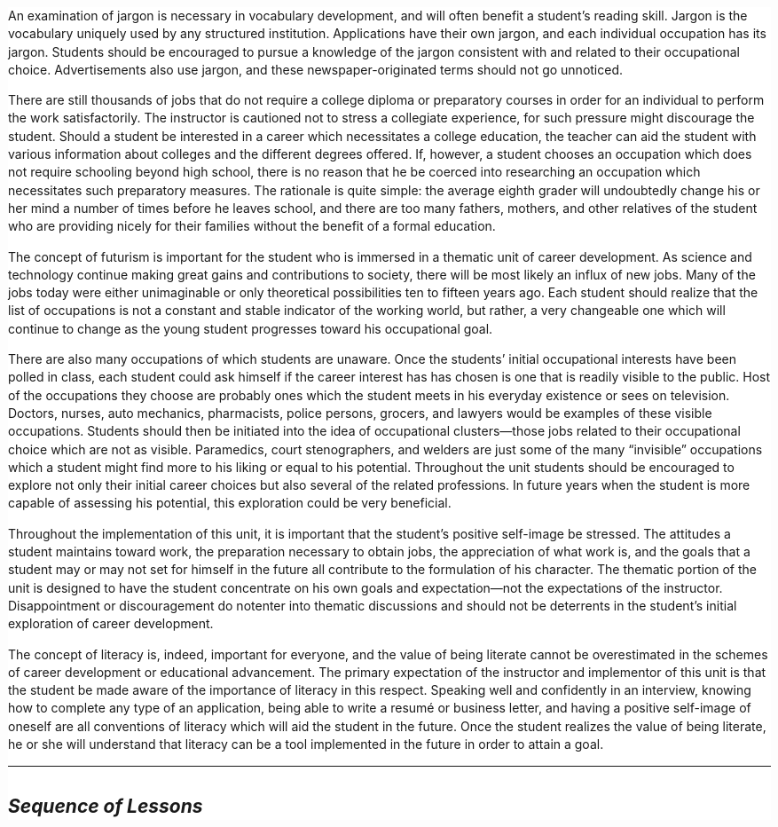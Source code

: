 An examination of jargon is necessary in vocabulary development, and will often benefit a student’s reading skill. Jargon is the vocabulary uniquely used by any structured institution. Applications have their own jargon, and each individual occupation has its jargon. Students should be encouraged to pursue a knowledge of the jargon consistent with and related to their occupational choice. Advertisements also use jargon, and these newspaper-originated terms should not go unnoticed.
</p>
<p>
There are still thousands of jobs that do not require a college diploma or preparatory courses in order for an individual to perform the work satisfactorily. The instructor is cautioned not to stress a collegiate experience, for such pressure might discourage the student. Should a student be interested in a career which necessitates a college education, the teacher can aid the student with various information about colleges and the different degrees offered. If, however, a student chooses an occupation which does not require schooling beyond high school, there is no reason that he be coerced into researching an occupation which necessitates such preparatory measures. The rationale is quite simple: the average eighth grader will undoubtedly change his or her mind a number of times before he leaves school, and there are too many fathers, mothers, and other relatives of the student who are providing nicely for their families without the benefit of a formal education.
</p>
<p>
The concept of futurism is important for the student who is immersed in a thematic unit of career development. As science and technology continue making great gains and contributions to society, there will be most likely an influx of new jobs. Many of the jobs today were either unimaginable or only theoretical possibilities ten to fifteen years ago. Each student should realize that the list of occupations is not a constant and stable indicator of the working world, but rather, a very changeable one which will continue to change as the young student progresses toward his occupational goal.
</p>
<p>
There are also many occupations of which students are unaware. Once the students’ initial occupational interests have been polled in class, each student could ask himself if the career interest has has chosen is one that is readily visible to the public. Host of the occupations they choose are probably ones which the student meets in his everyday existence or sees on television. Doctors, nurses, auto mechanics, pharmacists, police persons, grocers, and lawyers would be examples of these visible occupations. Students should then be initiated into the idea of occupational clusters—those jobs related to their occupational choice which are not as visible. Paramedics, court stenographers, and welders are just some of the many “invisible” occupations which a student might find more to his liking or equal to his potential. Throughout the unit students should be encouraged to explore not only their initial career choices but also several of the related professions. In future years when the student is more capable of assessing his potential, this exploration could be very beneficial.
</p>
<p>
Throughout the implementation of this unit, it is important that the student’s positive self-image be stressed. The attitudes a student maintains toward work, the preparation necessary to obtain jobs, the appreciation of what work is, and the goals that a student may or may not set for himself in the future all contribute to the formulation of his character. The thematic portion of the unit is designed to have the student concentrate on his own goals and expectation—not the expectations of the instructor. Disappointment or discouragement do notenter into thematic discussions and should not be deterrents in the student’s initial exploration of career development.
</p>
<p>
The concept of literacy is, indeed, important for everyone, and the value of being literate cannot be overestimated in the schemes of career development or educational advancement. The primary expectation of the instructor and implementor of this unit is that the student be made aware of the importance of literacy in this respect. Speaking well and confidently in an interview, knowing how to complete any type of an application, being able to write a resumé or business letter, and having a positive self-image of oneself are all conventions of literacy which will aid the student in the future. Once the student realizes the value of being literate, he or she will understand that literacy can be a tool implemented in the future in order to attain a goal.
</p>
<hr/>
<h2>
<i>
Sequence of Lessons
</i>
</h2>